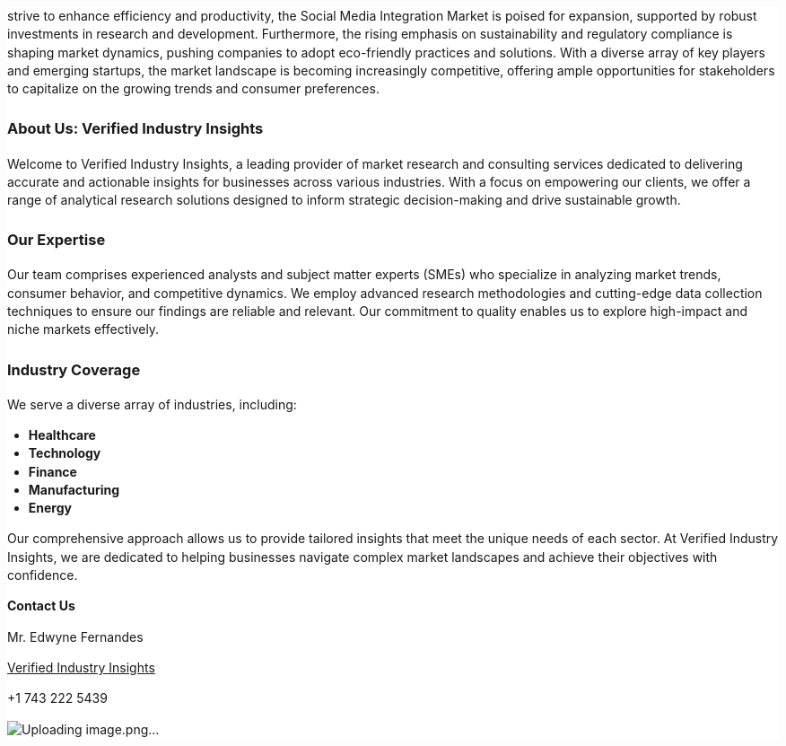 strive to enhance efficiency and productivity, the Social Media Integration Market is poised for expansion, supported by robust investments in research and development. Furthermore, the rising emphasis on sustainability and regulatory compliance is shaping market dynamics, pushing companies to adopt eco-friendly practices and solutions. With a diverse array of key players and emerging startups, the market landscape is becoming increasingly competitive, offering ample opportunities for stakeholders to capitalize on the growing trends and consumer preferences.</p><h3>About Us: Verified Industry Insights</h3><p>Welcome to Verified Industry Insights, a leading provider of market research and consulting services dedicated to delivering accurate and actionable insights for businesses across various industries. With a focus on empowering our clients, we offer a range of analytical research solutions designed to inform strategic decision-making and drive sustainable growth.</p><h3>Our Expertise</h3><p>Our team comprises experienced analysts and subject matter experts (SMEs) who specialize in analyzing market trends, consumer behavior, and competitive dynamics. We employ advanced research methodologies and cutting-edge data collection techniques to ensure our findings are reliable and relevant. Our commitment to quality enables us to explore high-impact and niche markets effectively.</p><h3>Industry Coverage</h3><p>We serve a diverse array of industries, including:</p><ul><li><strong>Healthcare</strong></li><li><strong>Technology</strong></li><li><strong>Finance</strong></li><li><strong>Manufacturing</strong></li><li><strong>Energy</strong></li></ul><p>Our comprehensive approach allows us to provide tailored insights that meet the unique needs of each sector. At Verified Industry Insights, we are dedicated to helping businesses navigate complex market landscapes and achieve their objectives with confidence.</p><p><strong>Contact Us</strong></p><p>Mr. Edwyne Fernandes</p><p><a href="https://www.verifiedindustryinsights.com/">Verified Industry Insights</a></p><p>+1 743 222 5439</p>
![Uploading image.png…]()
